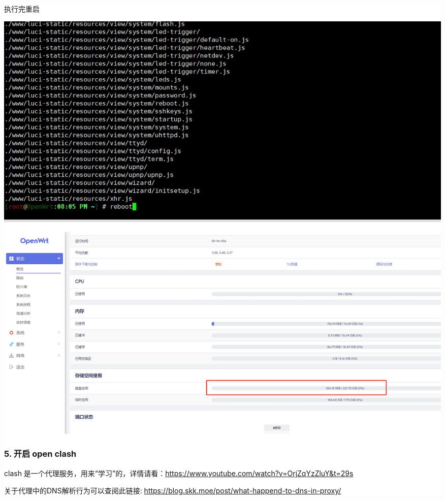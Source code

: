 执行完重启

![](/images/posts/other/软路由小盒子部署OpenWRT/35.png)

![](/images/posts/other/软路由小盒子部署OpenWRT/36.png)

### 5. 开启 open clash

clash 是一个代理服务，用来“学习”的，详情请看：https://www.youtube.com/watch?v=OrjZqYzZluY&t=29s

关于代理中的DNS解析行为可以查阅此链接: https://blog.skk.moe/post/what-happend-to-dns-in-proxy/

